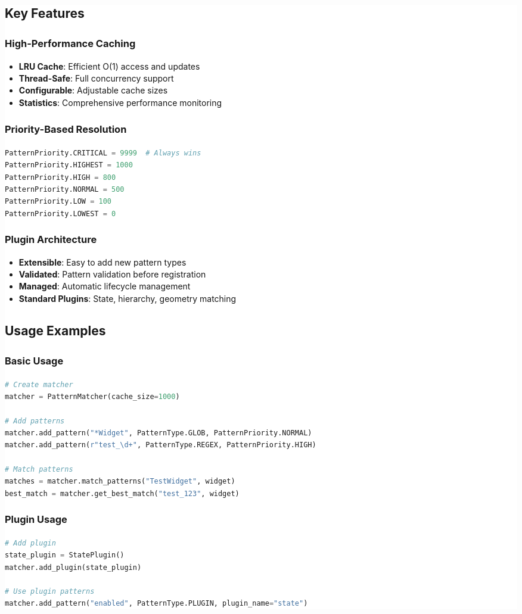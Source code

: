 ## Key Features

### High-Performance Caching
- **LRU Cache**: Efficient O(1) access and updates
- **Thread-Safe**: Full concurrency support
- **Configurable**: Adjustable cache sizes
- **Statistics**: Comprehensive performance monitoring

### Priority-Based Resolution
```python
PatternPriority.CRITICAL = 9999  # Always wins
PatternPriority.HIGHEST = 1000
PatternPriority.HIGH = 800
PatternPriority.NORMAL = 500
PatternPriority.LOW = 100
PatternPriority.LOWEST = 0
```

### Plugin Architecture
- **Extensible**: Easy to add new pattern types
- **Validated**: Pattern validation before registration
- **Managed**: Automatic lifecycle management
- **Standard Plugins**: State, hierarchy, geometry matching

## Usage Examples

### Basic Usage
```python
# Create matcher
matcher = PatternMatcher(cache_size=1000)

# Add patterns
matcher.add_pattern("*Widget", PatternType.GLOB, PatternPriority.NORMAL)
matcher.add_pattern(r"test_\d+", PatternType.REGEX, PatternPriority.HIGH)

# Match patterns
matches = matcher.match_patterns("TestWidget", widget)
best_match = matcher.get_best_match("test_123", widget)
```

### Plugin Usage
```python
# Add plugin
state_plugin = StatePlugin()
matcher.add_plugin(state_plugin)

# Use plugin patterns
matcher.add_pattern("enabled", PatternType.PLUGIN, plugin_name="state")
```
